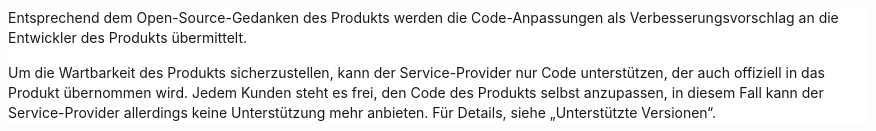 Entsprechend dem Open-Source-Gedanken des Produkts werden die Code-Anpassungen als Verbesserungsvorschlag an die Entwickler des Produkts übermittelt.

Um die Wartbarkeit des Produkts sicherzustellen, kann der Service-Provider nur Code unterstützen, der auch offiziell in das Produkt übernommen wird. Jedem Kunden steht es frei, den Code des Produkts selbst anzupassen, in diesem Fall kann der Service-Provider allerdings keine Unterstützung mehr anbieten. Für Details, siehe „Unterstützte Versionen“.
